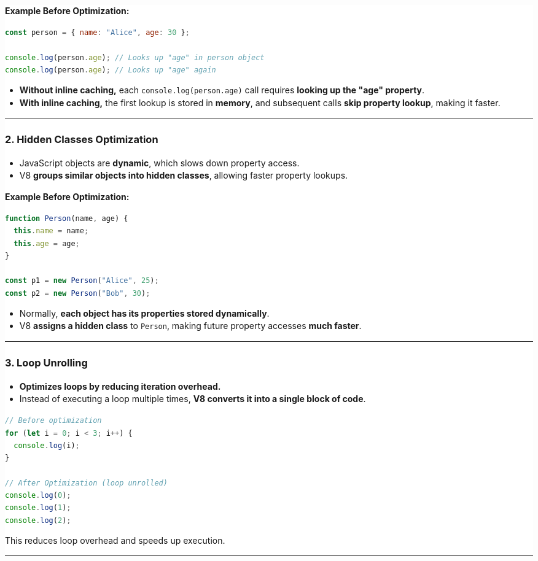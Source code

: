 **Example Before Optimization:**

```js
const person = { name: "Alice", age: 30 };

console.log(person.age); // Looks up "age" in person object
console.log(person.age); // Looks up "age" again
```

- **Without inline caching,** each `console.log(person.age)` call requires **looking up the "age" property**.
- **With inline caching,** the first lookup is stored in **memory**, and subsequent calls **skip property lookup**, making it faster.

---

### **2. Hidden Classes Optimization**

- JavaScript objects are **dynamic**, which slows down property access.
- V8 **groups similar objects into hidden classes**, allowing faster property lookups.

**Example Before Optimization:**

```js
function Person(name, age) {
  this.name = name;
  this.age = age;
}

const p1 = new Person("Alice", 25);
const p2 = new Person("Bob", 30);
```

- Normally, **each object has its properties stored dynamically**.
- V8 **assigns a hidden class** to `Person`, making future property accesses **much faster**.

---

### **3. Loop Unrolling**

- **Optimizes loops by reducing iteration overhead.**
- Instead of executing a loop multiple times, **V8 converts it into a single block of code**.

```js
// Before optimization
for (let i = 0; i < 3; i++) {
  console.log(i);
}

// After Optimization (loop unrolled)
console.log(0);
console.log(1);
console.log(2);
```

This reduces loop overhead and speeds up execution.

---